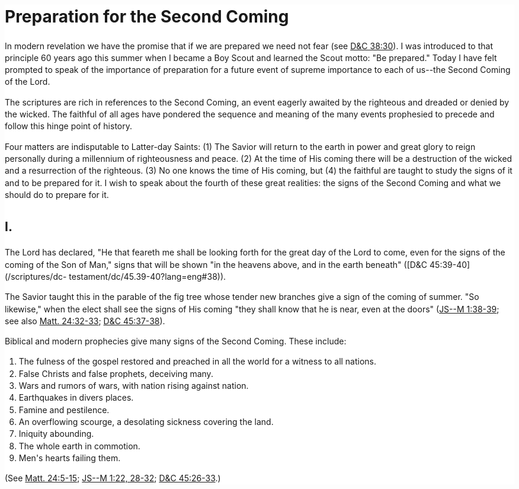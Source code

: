 # Preparation for the Second Coming

In modern revelation we have the promise that if we are prepared we need not
fear (see [D&amp;C 38:30](/scriptures/dc-testament/dc/38.30?lang=eng#29)). I
was introduced to that principle 60 years ago this summer when I became a Boy
Scout and learned the Scout motto: "Be prepared." Today I have felt prompted
to speak of the importance of preparation for a future event of supreme
importance to each of us--the Second Coming of the Lord.

The scriptures are rich in references to the Second Coming, an event eagerly
awaited by the righteous and dreaded or denied by the wicked. The faithful of
all ages have pondered the sequence and meaning of the many events prophesied
to precede and follow this hinge point of history.

Four matters are indisputable to Latter-day Saints: (1) The Savior will return
to the earth in power and great glory to reign personally during a millennium
of righteousness and peace. (2) At the time of His coming there will be a
destruction of the wicked and a resurrection of the righteous. (3) No one
knows the time of His coming, but (4) the faithful are taught to study the
signs of it and to be prepared for it. I wish to speak about the fourth of
these great realities: the signs of the Second Coming and what we should do to
prepare for it.

## I.

The Lord has declared, "He that feareth me shall be looking forth for the
great day of the Lord to come, even for the signs of the coming of the Son of
Man," signs that will be shown "in the heavens above, and in the earth
beneath" ([D&amp;C 45:39-40](/scriptures/dc-
testament/dc/45.39-40?lang=eng#38)).

The Savior taught this in the parable of the fig tree whose tender new
branches give a sign of the coming of summer. "So likewise," when the elect
shall see the signs of His coming "they shall know that he is near, even at
the doors" ([JS--M 1:38-39](/scriptures/pgp/js-m/1.38-39?lang=eng#37); see
also [Matt. 24:32-33](/scriptures/nt/matt/24.32-33?lang=eng#31); [D&amp;C
45:37-38](/scriptures/dc-testament/dc/45.37-38?lang=eng#36)).

Biblical and modern prophecies give many signs of the Second Coming. These
include:

  1. The fulness of the gospel restored and preached in all the world for a witness to all nations. 
  2. False Christs and false prophets, deceiving many. 
  3. Wars and rumors of wars, with nation rising against nation. 
  4. Earthquakes in divers places. 
  5. Famine and pestilence. 
  6. An overflowing scourge, a desolating sickness covering the land. 
  7. Iniquity abounding. 
  8. The whole earth in commotion. 
  9. Men's hearts failing them. 

(See [Matt. 24:5-15](/scriptures/nt/matt/24.5-15?lang=eng#4); [JS--M 1:22,
28-32](/scriptures/pgp/js-m/1.22,28-32?lang=eng#21); [D&amp;C
45:26-33](/scriptures/dc-testament/dc/45.26-33?lang=eng#25).)
